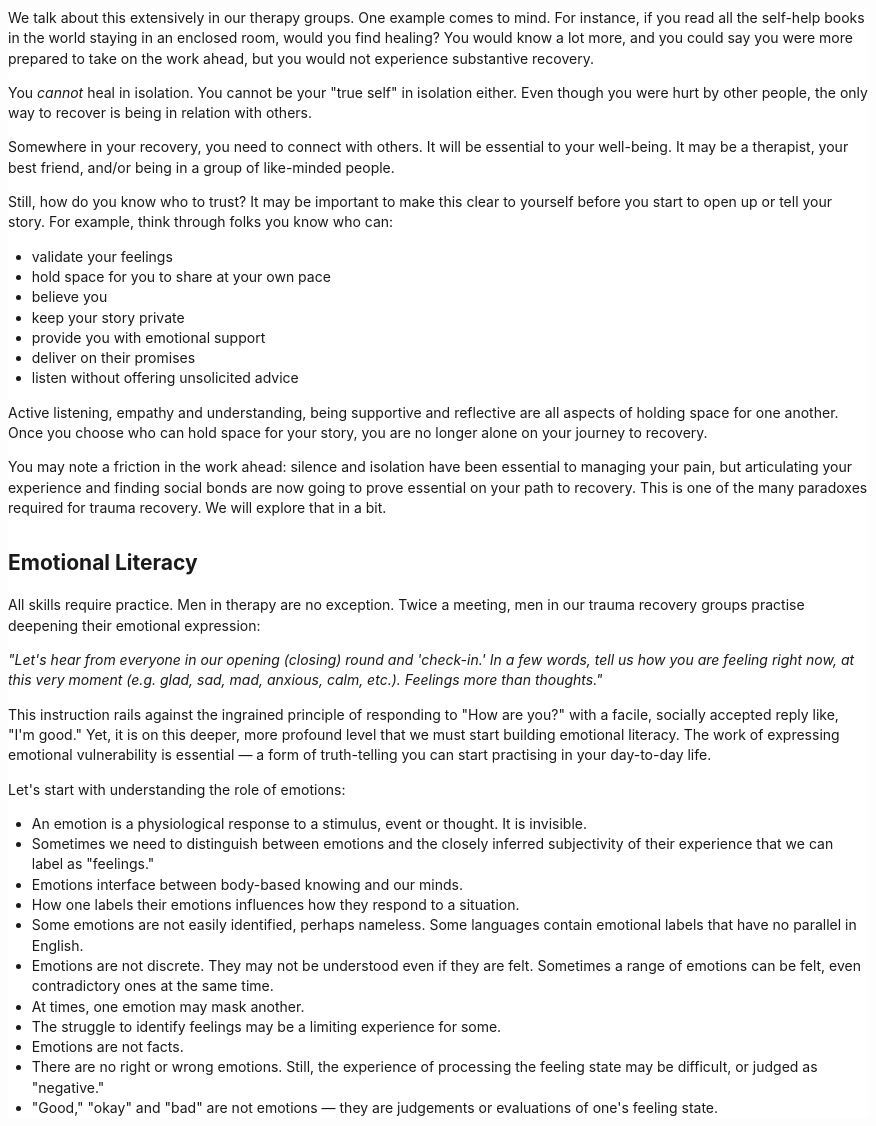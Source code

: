 We talk about this extensively in our therapy groups. One example comes to mind. For instance, if you read all the self-help books in the world staying in an enclosed room, would you find healing? You would know a lot more, and you could say you were more prepared to take on the work ahead, but you would not experience substantive recovery.

You *cannot* heal in isolation. You cannot be your "true self" in isolation either. Even though you were hurt by other people, the only way to recover is being in relation with others. 

Somewhere in your recovery, you need to connect with others. It will be essential to your well-being. It may be a therapist, your best friend, and/or being in a group of like-minded people. 

Still, how do you know who to trust? It may be important to make this clear to yourself before you start to open up or tell your story. For example, think through folks you know who can:

 - validate your feelings
 - hold space for you to share at your own pace
 - believe you
 - keep your story private
 - provide you with emotional support
 - deliver on their promises
 - listen without offering unsolicited advice

Active listening, empathy and understanding, being supportive and reflective are all aspects of holding space for one another. Once you choose who can hold space for your story, you are no longer alone on your journey to recovery. 

You may note a friction in the work ahead: silence and isolation have been essential to managing your pain, but articulating your experience and finding social bonds are now going to prove essential on your path to recovery. This is one of the many paradoxes required for trauma recovery. We will explore that in a bit.

## Emotional Literacy

All skills require practice. Men in therapy are no exception. Twice a meeting, men in our trauma recovery groups practise deepening their emotional expression:

*"Let's hear from everyone in our opening (closing) round and 'check-in.' In a few words, tell us how you are feeling right now, at this very moment (e.g. glad, sad, mad, anxious, calm, etc.). Feelings more than thoughts."*

This instruction rails against the ingrained principle of responding to "How are you?" with a facile, socially accepted reply like, "I'm good." Yet, it is on this deeper, more profound level that we must start building emotional literacy. The work of expressing emotional vulnerability is essential — a form of truth-telling you can start practising in your day-to-day life. 

Let's start with understanding the role of emotions:

 - An emotion is a physiological response to a stimulus, event or thought. It is invisible.
 - Sometimes we need to distinguish between emotions and the closely inferred subjectivity of their experience that we can label as "feelings."
 - Emotions interface between body-based knowing and our minds.
 - How one labels their emotions influences how they respond to a situation. 
 - Some emotions are not easily identified, perhaps nameless. Some languages contain emotional labels that have no parallel in English.
 - Emotions are not discrete. They may not be understood even if they are felt. Sometimes a range of emotions can be felt, even contradictory ones at the same time. 
 - At times, one emotion may mask another. 
 - The struggle to identify feelings may be a limiting experience for some.
 - Emotions are not facts.
 - There are no right or wrong emotions. Still, the experience of processing the feeling state may be difficult, or judged as "negative."
 - "Good," "okay" and "bad" are not emotions — they are judgements or evaluations of one's feeling state. 
